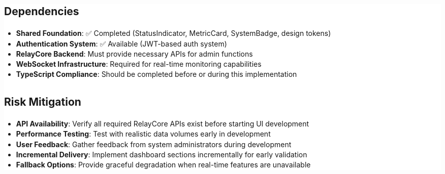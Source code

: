 ## Dependencies

- **Shared Foundation**: ✅ Completed (StatusIndicator, MetricCard, SystemBadge, design tokens)
- **Authentication System**: ✅ Available (JWT-based auth system)
- **RelayCore Backend**: Must provide necessary APIs for admin functions
- **WebSocket Infrastructure**: Required for real-time monitoring capabilities
- **TypeScript Compliance**: Should be completed before or during this implementation

## Risk Mitigation

- **API Availability**: Verify all required RelayCore APIs exist before starting UI development
- **Performance Testing**: Test with realistic data volumes early in development
- **User Feedback**: Gather feedback from system administrators during development
- **Incremental Delivery**: Implement dashboard sections incrementally for early validation
- **Fallback Options**: Provide graceful degradation when real-time features are unavailable
